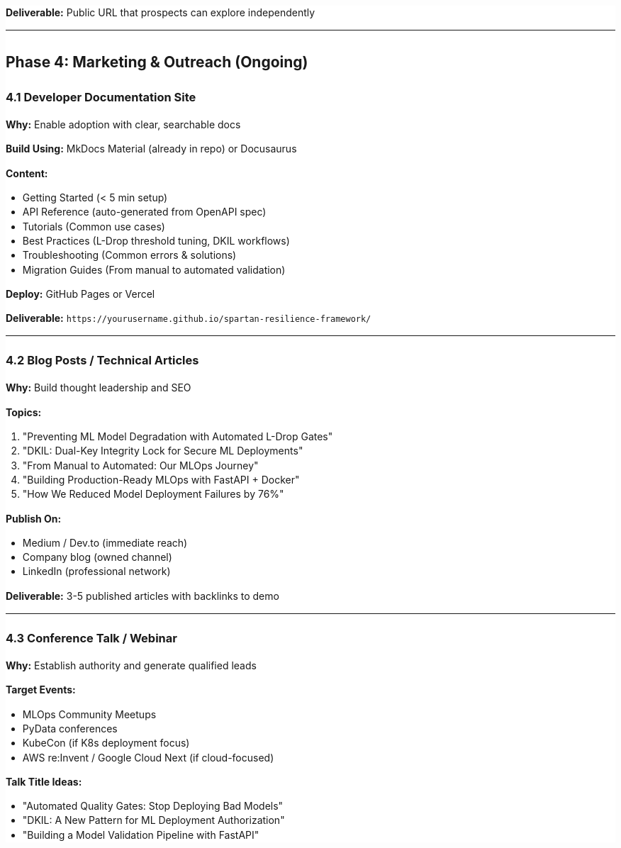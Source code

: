 **Deliverable:** Public URL that prospects can explore independently

---

## Phase 4: Marketing & Outreach (Ongoing)

### 4.1 Developer Documentation Site
**Why:** Enable adoption with clear, searchable docs

**Build Using:** MkDocs Material (already in repo) or Docusaurus

**Content:**
- Getting Started (< 5 min setup)
- API Reference (auto-generated from OpenAPI spec)
- Tutorials (Common use cases)
- Best Practices (L-Drop threshold tuning, DKIL workflows)
- Troubleshooting (Common errors & solutions)
- Migration Guides (From manual to automated validation)

**Deploy:** GitHub Pages or Vercel

**Deliverable:** `https://yourusername.github.io/spartan-resilience-framework/`

---

### 4.2 Blog Posts / Technical Articles
**Why:** Build thought leadership and SEO

**Topics:**
1. "Preventing ML Model Degradation with Automated L-Drop Gates"
2. "DKIL: Dual-Key Integrity Lock for Secure ML Deployments"
3. "From Manual to Automated: Our MLOps Journey"
4. "Building Production-Ready MLOps with FastAPI + Docker"
5. "How We Reduced Model Deployment Failures by 76%"

**Publish On:**
- Medium / Dev.to (immediate reach)
- Company blog (owned channel)
- LinkedIn (professional network)

**Deliverable:** 3-5 published articles with backlinks to demo

---

### 4.3 Conference Talk / Webinar
**Why:** Establish authority and generate qualified leads

**Target Events:**
- MLOps Community Meetups
- PyData conferences
- KubeCon (if K8s deployment focus)
- AWS re:Invent / Google Cloud Next (if cloud-focused)

**Talk Title Ideas:**
- "Automated Quality Gates: Stop Deploying Bad Models"
- "DKIL: A New Pattern for ML Deployment Authorization"
- "Building a Model Validation Pipeline with FastAPI"
